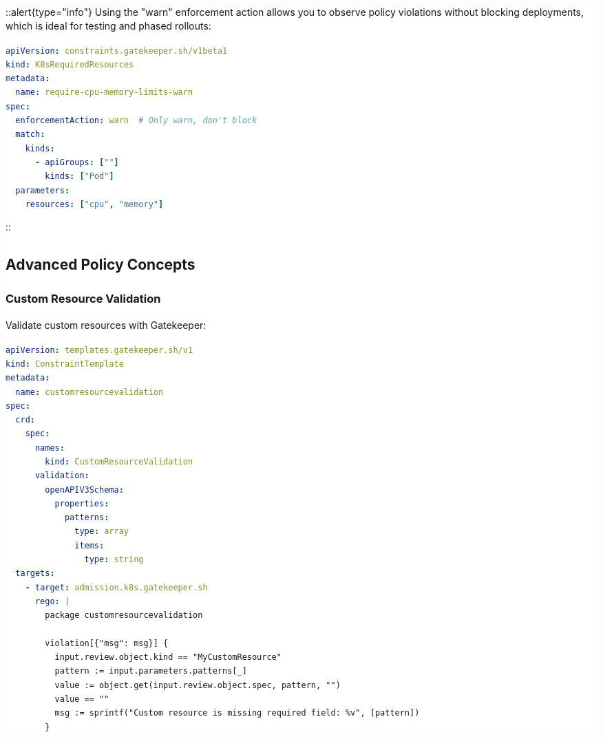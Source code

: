 ::alert{type="info"}
Using the "warn" enforcement action allows you to observe policy violations without blocking deployments, which is ideal for testing and phased rollouts:

```yaml
apiVersion: constraints.gatekeeper.sh/v1beta1
kind: K8sRequiredResources
metadata:
  name: require-cpu-memory-limits-warn
spec:
  enforcementAction: warn  # Only warn, don't block
  match:
    kinds:
      - apiGroups: [""]
        kinds: ["Pod"]
  parameters:
    resources: ["cpu", "memory"]
```
::

## Advanced Policy Concepts

### Custom Resource Validation

Validate custom resources with Gatekeeper:

```yaml
apiVersion: templates.gatekeeper.sh/v1
kind: ConstraintTemplate
metadata:
  name: customresourcevalidation
spec:
  crd:
    spec:
      names:
        kind: CustomResourceValidation
      validation:
        openAPIV3Schema:
          properties:
            patterns:
              type: array
              items:
                type: string
  targets:
    - target: admission.k8s.gatekeeper.sh
      rego: |
        package customresourcevalidation

        violation[{"msg": msg}] {
          input.review.object.kind == "MyCustomResource"
          pattern := input.parameters.patterns[_]
          value := object.get(input.review.object.spec, pattern, "")
          value == ""
          msg := sprintf("Custom resource is missing required field: %v", [pattern])
        }
```
